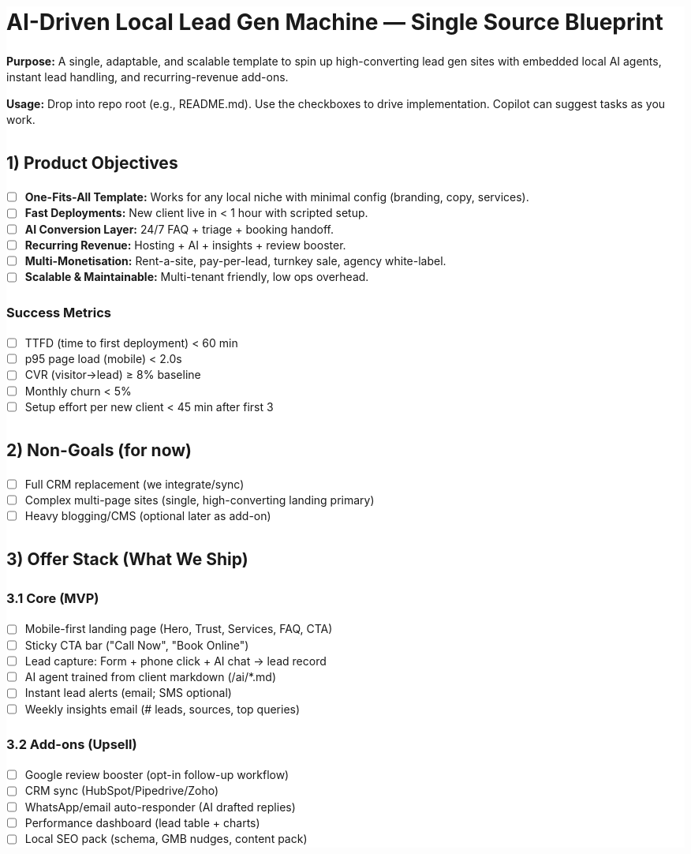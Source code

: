 # AI-Driven Local Lead Gen Machine — Single Source Blueprint

**Purpose:** A single, adaptable, and scalable template to spin up high-converting lead gen sites with embedded local AI agents, instant lead handling, and recurring-revenue add-ons.

**Usage:** Drop into repo root (e.g., README.md). Use the checkboxes to drive implementation. Copilot can suggest tasks as you work.

## 1) Product Objectives

- [ ] **One-Fits-All Template:** Works for any local niche with minimal config (branding, copy, services).
- [ ] **Fast Deployments:** New client live in < 1 hour with scripted setup.
- [ ] **AI Conversion Layer:** 24/7 FAQ + triage + booking handoff.
- [ ] **Recurring Revenue:** Hosting + AI + insights + review booster.
- [ ] **Multi-Monetisation:** Rent-a-site, pay-per-lead, turnkey sale, agency white-label.
- [ ] **Scalable & Maintainable:** Multi-tenant friendly, low ops overhead.

### Success Metrics

- [ ] TTFD (time to first deployment) < 60 min
- [ ] p95 page load (mobile) < 2.0s
- [ ] CVR (visitor→lead) ≥ 8% baseline
- [ ] Monthly churn < 5%
- [ ] Setup effort per new client < 45 min after first 3

## 2) Non-Goals (for now)

- [ ] Full CRM replacement (we integrate/sync)
- [ ] Complex multi-page sites (single, high-converting landing primary)
- [ ] Heavy blogging/CMS (optional later as add-on)

## 3) Offer Stack (What We Ship)

### 3.1 Core (MVP)

- [ ] Mobile-first landing page (Hero, Trust, Services, FAQ, CTA)
- [ ] Sticky CTA bar ("Call Now", "Book Online")
- [ ] Lead capture: Form + phone click + AI chat → lead record
- [ ] AI agent trained from client markdown (/ai/*.md)
- [ ] Instant lead alerts (email; SMS optional)
- [ ] Weekly insights email (# leads, sources, top queries)

### 3.2 Add-ons (Upsell)

- [ ] Google review booster (opt-in follow-up workflow)
- [ ] CRM sync (HubSpot/Pipedrive/Zoho)
- [ ] WhatsApp/email auto-responder (AI drafted replies)
- [ ] Performance dashboard (lead table + charts)
- [ ] Local SEO pack (schema, GMB nudges, content pack)
